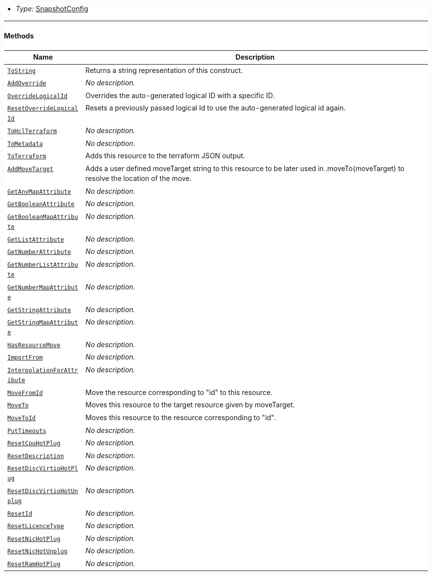 - *Type:* <a href="#@cdktf/provider-ionoscloud.snapshot.SnapshotConfig">SnapshotConfig</a>

---

#### Methods <a name="Methods" id="Methods"></a>

| **Name** | **Description** |
| --- | --- |
| <code><a href="#@cdktf/provider-ionoscloud.snapshot.Snapshot.toString">ToString</a></code> | Returns a string representation of this construct. |
| <code><a href="#@cdktf/provider-ionoscloud.snapshot.Snapshot.addOverride">AddOverride</a></code> | *No description.* |
| <code><a href="#@cdktf/provider-ionoscloud.snapshot.Snapshot.overrideLogicalId">OverrideLogicalId</a></code> | Overrides the auto-generated logical ID with a specific ID. |
| <code><a href="#@cdktf/provider-ionoscloud.snapshot.Snapshot.resetOverrideLogicalId">ResetOverrideLogicalId</a></code> | Resets a previously passed logical Id to use the auto-generated logical id again. |
| <code><a href="#@cdktf/provider-ionoscloud.snapshot.Snapshot.toHclTerraform">ToHclTerraform</a></code> | *No description.* |
| <code><a href="#@cdktf/provider-ionoscloud.snapshot.Snapshot.toMetadata">ToMetadata</a></code> | *No description.* |
| <code><a href="#@cdktf/provider-ionoscloud.snapshot.Snapshot.toTerraform">ToTerraform</a></code> | Adds this resource to the terraform JSON output. |
| <code><a href="#@cdktf/provider-ionoscloud.snapshot.Snapshot.addMoveTarget">AddMoveTarget</a></code> | Adds a user defined moveTarget string to this resource to be later used in .moveTo(moveTarget) to resolve the location of the move. |
| <code><a href="#@cdktf/provider-ionoscloud.snapshot.Snapshot.getAnyMapAttribute">GetAnyMapAttribute</a></code> | *No description.* |
| <code><a href="#@cdktf/provider-ionoscloud.snapshot.Snapshot.getBooleanAttribute">GetBooleanAttribute</a></code> | *No description.* |
| <code><a href="#@cdktf/provider-ionoscloud.snapshot.Snapshot.getBooleanMapAttribute">GetBooleanMapAttribute</a></code> | *No description.* |
| <code><a href="#@cdktf/provider-ionoscloud.snapshot.Snapshot.getListAttribute">GetListAttribute</a></code> | *No description.* |
| <code><a href="#@cdktf/provider-ionoscloud.snapshot.Snapshot.getNumberAttribute">GetNumberAttribute</a></code> | *No description.* |
| <code><a href="#@cdktf/provider-ionoscloud.snapshot.Snapshot.getNumberListAttribute">GetNumberListAttribute</a></code> | *No description.* |
| <code><a href="#@cdktf/provider-ionoscloud.snapshot.Snapshot.getNumberMapAttribute">GetNumberMapAttribute</a></code> | *No description.* |
| <code><a href="#@cdktf/provider-ionoscloud.snapshot.Snapshot.getStringAttribute">GetStringAttribute</a></code> | *No description.* |
| <code><a href="#@cdktf/provider-ionoscloud.snapshot.Snapshot.getStringMapAttribute">GetStringMapAttribute</a></code> | *No description.* |
| <code><a href="#@cdktf/provider-ionoscloud.snapshot.Snapshot.hasResourceMove">HasResourceMove</a></code> | *No description.* |
| <code><a href="#@cdktf/provider-ionoscloud.snapshot.Snapshot.importFrom">ImportFrom</a></code> | *No description.* |
| <code><a href="#@cdktf/provider-ionoscloud.snapshot.Snapshot.interpolationForAttribute">InterpolationForAttribute</a></code> | *No description.* |
| <code><a href="#@cdktf/provider-ionoscloud.snapshot.Snapshot.moveFromId">MoveFromId</a></code> | Move the resource corresponding to "id" to this resource. |
| <code><a href="#@cdktf/provider-ionoscloud.snapshot.Snapshot.moveTo">MoveTo</a></code> | Moves this resource to the target resource given by moveTarget. |
| <code><a href="#@cdktf/provider-ionoscloud.snapshot.Snapshot.moveToId">MoveToId</a></code> | Moves this resource to the resource corresponding to "id". |
| <code><a href="#@cdktf/provider-ionoscloud.snapshot.Snapshot.putTimeouts">PutTimeouts</a></code> | *No description.* |
| <code><a href="#@cdktf/provider-ionoscloud.snapshot.Snapshot.resetCpuHotPlug">ResetCpuHotPlug</a></code> | *No description.* |
| <code><a href="#@cdktf/provider-ionoscloud.snapshot.Snapshot.resetDescription">ResetDescription</a></code> | *No description.* |
| <code><a href="#@cdktf/provider-ionoscloud.snapshot.Snapshot.resetDiscVirtioHotPlug">ResetDiscVirtioHotPlug</a></code> | *No description.* |
| <code><a href="#@cdktf/provider-ionoscloud.snapshot.Snapshot.resetDiscVirtioHotUnplug">ResetDiscVirtioHotUnplug</a></code> | *No description.* |
| <code><a href="#@cdktf/provider-ionoscloud.snapshot.Snapshot.resetId">ResetId</a></code> | *No description.* |
| <code><a href="#@cdktf/provider-ionoscloud.snapshot.Snapshot.resetLicenceType">ResetLicenceType</a></code> | *No description.* |
| <code><a href="#@cdktf/provider-ionoscloud.snapshot.Snapshot.resetNicHotPlug">ResetNicHotPlug</a></code> | *No description.* |
| <code><a href="#@cdktf/provider-ionoscloud.snapshot.Snapshot.resetNicHotUnplug">ResetNicHotUnplug</a></code> | *No description.* |
| <code><a href="#@cdktf/provider-ionoscloud.snapshot.Snapshot.resetRamHotPlug">ResetRamHotPlug</a></code> | *No description.* |
